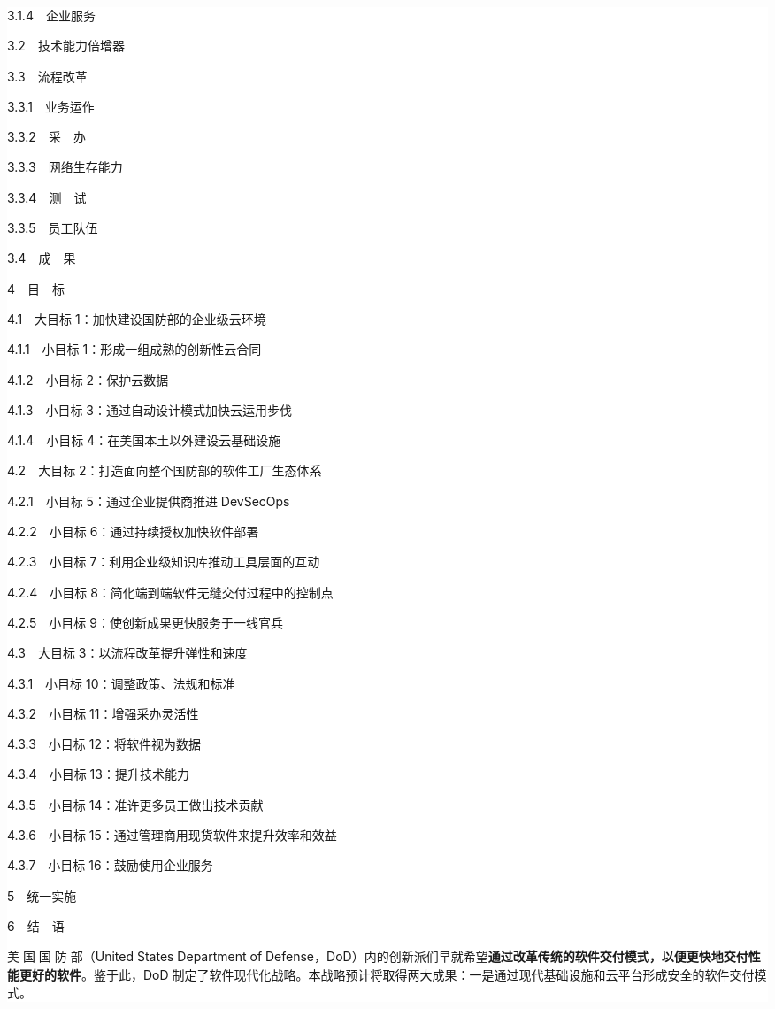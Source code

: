 3.1.4　企业服务

3.2　技术能力倍增器

3.3　流程改革

3.3.1　业务运作

3.3.2　采　办

3.3.3　网络生存能力

3.3.4　测　试

3.3.5　员工队伍

3.4　成　果

4　目　标

4.1　大目标 1：加快建设国防部的企业级云环境

4.1.1　小目标 1：形成一组成熟的创新性云合同

4.1.2　小目标 2：保护云数据

4.1.3　小目标 3：通过自动设计模式加快云运用步伐

4.1.4　小目标 4：在美国本土以外建设云基础设施

4.2　大目标 2：打造面向整个国防部的软件工厂生态体系

4.2.1　小目标 5：通过企业提供商推进 DevSecOps

4.2.2　小目标 6：通过持续授权加快软件部署

4.2.3　小目标 7：利用企业级知识库推动工具层面的互动

4.2.4　小目标 8：简化端到端软件无缝交付过程中的控制点

4.2.5　小目标 9：使创新成果更快服务于一线官兵

4.3　大目标 3：以流程改革提升弹性和速度

4.3.1　小目标 10：调整政策、法规和标准

4.3.2　小目标 11：增强采办灵活性

4.3.3　小目标 12：将软件视为数据

4.3.4　小目标 13：提升技术能力

4.3.5　小目标 14：准许更多员工做出技术贡献

4.3.6　小目标 15：通过管理商用现货软件来提升效率和效益

4.3.7　小目标 16：鼓励使用企业服务

5　统一实施

6　结　语



美 国 国 防 部（United States Department of Defense，DoD）内的创新派们早就希望**通过改革传统的软件交付模式，以便更快地交付性能更好的软件**。鉴于此，DoD 制定了软件现代化战略。本战略预计将取得两大成果：一是通过现代基础设施和云平台形成安全的软件交付模式。
